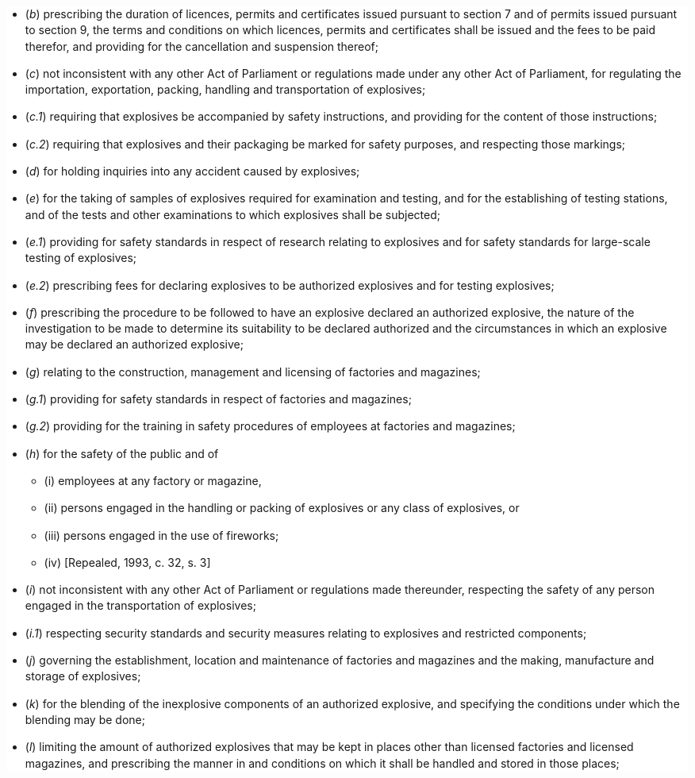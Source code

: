   * (_b_) prescribing the duration of licences, permits and certificates issued pursuant to section 7 and of permits issued pursuant to section 9, the terms and conditions on which licences, permits and certificates shall be issued and the fees to be paid therefor, and providing for the cancellation and suspension thereof;

  * (_c_) not inconsistent with any other Act of Parliament or regulations made under any other Act of Parliament, for regulating the importation, exportation, packing, handling and transportation of explosives;

  * (_c.1_) requiring that explosives be accompanied by safety instructions, and providing for the content of those instructions;

  * (_c.2_) requiring that explosives and their packaging be marked for safety purposes, and respecting those markings;

  * (_d_) for holding inquiries into any accident caused by explosives;

  * (_e_) for the taking of samples of explosives required for examination and testing, and for the establishing of testing stations, and of the tests and other examinations to which explosives shall be subjected;

  * (_e.1_) providing for safety standards in respect of research relating to explosives and for safety standards for large-scale testing of explosives;

  * (_e.2_) prescribing fees for declaring explosives to be authorized explosives and for testing explosives;

  * (_f_) prescribing the procedure to be followed to have an explosive declared an authorized explosive, the nature of the investigation to be made to determine its suitability to be declared authorized and the circumstances in which an explosive may be declared an authorized explosive;

  * (_g_) relating to the construction, management and licensing of factories and magazines;

  * (_g.1_) providing for safety standards in respect of factories and magazines;

  * (_g.2_) providing for the training in safety procedures of employees at factories and magazines;

  * (_h_) for the safety of the public and of

    * (i) employees at any factory or magazine,

    * (ii) persons engaged in the handling or packing of explosives or any class of explosives, or

    * (iii) persons engaged in the use of fireworks;

    * (iv) [Repealed, 1993, c. 32, s. 3]

  * (_i_) not inconsistent with any other Act of Parliament or regulations made thereunder, respecting the safety of any person engaged in the transportation of explosives;

  * (_i.1_) respecting security standards and security measures relating to explosives and restricted components;

  * (_j_) governing the establishment, location and maintenance of factories and magazines and the making, manufacture and storage of explosives;

  * (_k_) for the blending of the inexplosive components of an authorized explosive, and specifying the conditions under which the blending may be done;

  * (_l_) limiting the amount of authorized explosives that may be kept in places other than licensed factories and licensed magazines, and prescribing the manner in and conditions on which it shall be handled and stored in those places;
